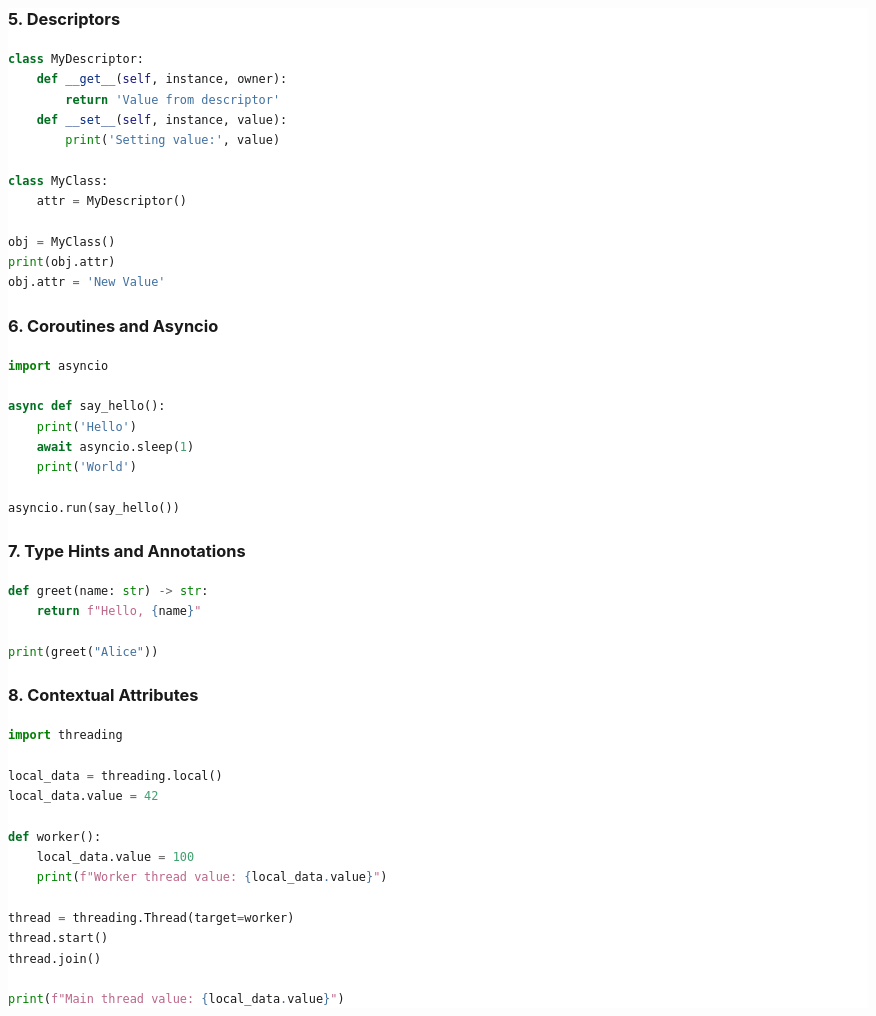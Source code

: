 ### 5. Descriptors

```python
class MyDescriptor:
    def __get__(self, instance, owner):
        return 'Value from descriptor'
    def __set__(self, instance, value):
        print('Setting value:', value)

class MyClass:
    attr = MyDescriptor()

obj = MyClass()
print(obj.attr)
obj.attr = 'New Value'
```

### 6. Coroutines and Asyncio

```python
import asyncio

async def say_hello():
    print('Hello')
    await asyncio.sleep(1)
    print('World')

asyncio.run(say_hello())
```

### 7. Type Hints and Annotations

```python
def greet(name: str) -> str:
    return f"Hello, {name}"

print(greet("Alice"))
```

### 8. Contextual Attributes

```python
import threading

local_data = threading.local()
local_data.value = 42

def worker():
    local_data.value = 100
    print(f"Worker thread value: {local_data.value}")

thread = threading.Thread(target=worker)
thread.start()
thread.join()

print(f"Main thread value: {local_data.value}")
```
